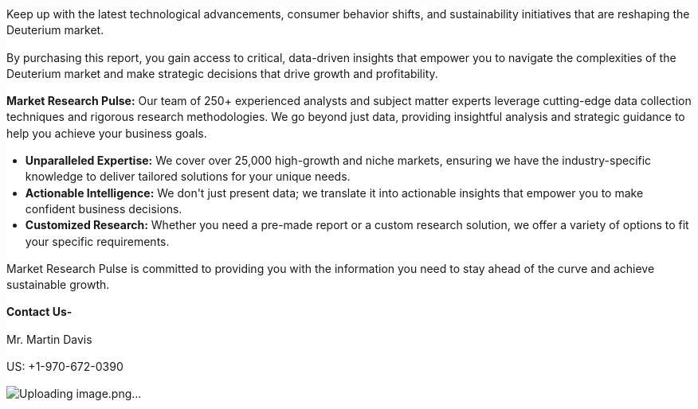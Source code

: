 Keep up with the latest technological advancements, consumer behavior shifts, and sustainability initiatives that are reshaping the Deuterium market.</p></li></ol><p>By purchasing this report, you gain access to critical, data-driven insights that empower you to navigate the complexities of the Deuterium market and make strategic decisions that drive growth and profitability.</p><p><strong>Market Research Pulse:</strong>&nbsp;Our team of 250+ experienced analysts and subject matter experts leverage cutting-edge data collection techniques and rigorous research methodologies. We go beyond just data, providing insightful analysis and strategic guidance to help you achieve your business goals.</p><ul><li><strong>Unparalleled Expertise:</strong>&nbsp;We cover over 25,000 high-growth and niche markets, ensuring we have the industry-specific knowledge to deliver tailored solutions for your unique needs.</li><li><strong>Actionable Intelligence:</strong>&nbsp;We don't just present data; we translate it into actionable insights that empower you to make confident business decisions.</li><li><strong>Customized Research:</strong>&nbsp;Whether you need a pre-made report or a custom research solution, we offer a variety of options to fit your specific requirements.</li></ul><p>Market Research Pulse is committed to providing you with the information you need to stay ahead of the curve and achieve sustainable growth.</p><p><strong>Contact Us-</strong></p><p>Mr. Martin Davis</p><p>US: +1-970-672-0390</p>
![Uploading image.png…]()
